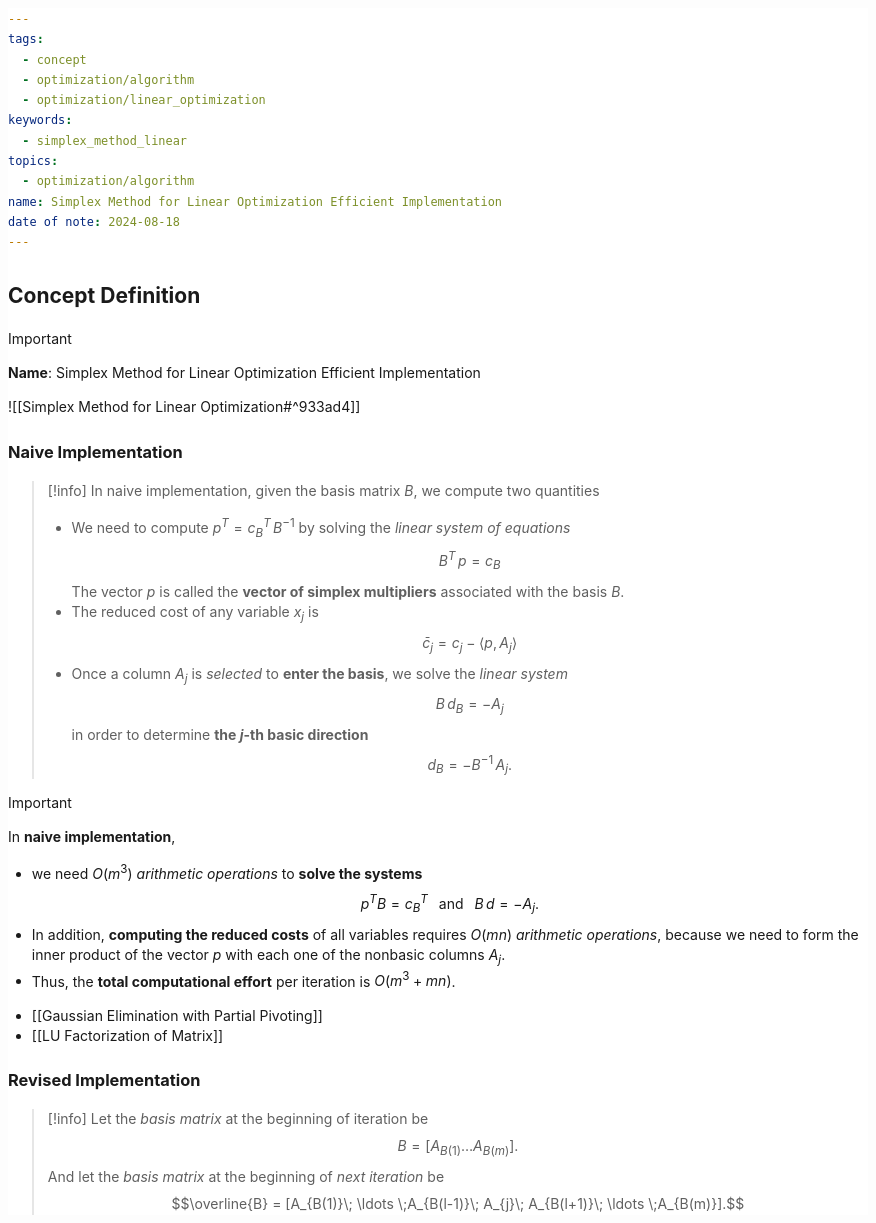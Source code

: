 ```yaml
---
tags:
  - concept
  - optimization/algorithm
  - optimization/linear_optimization
keywords:
  - simplex_method_linear
topics:
  - optimization/algorithm
name: Simplex Method for Linear Optimization Efficient Implementation
date of note: 2024-08-18
---
```


## Concept Definition

>[!important]
>**Name**: Simplex Method for Linear Optimization Efficient Implementation

![[Simplex Method for Linear Optimization#^933ad4]]

### Naive Implementation

>[!info]
>In naive implementation, given the basis matrix $B$, we compute two quantities
>- We need to compute $p^{T} = c_{B}^{T}\,B^{-1}$ by solving the *linear system of equations* $$B^{T}\,p = c_{B}$$ The vector $p$ is called the **vector of simplex multipliers** associated with the basis $B$.
>- The reduced cost of any variable $x_{j}$ is $$\bar{c}_{j} = c_{j} - \left\langle p , A_{j} \right\rangle$$
>- Once a column $A_{j}$ is *selected* to **enter the basis**, we solve the *linear system* $$B\,d_{B} = - A_{j}$$ in order to determine **the $j$-th basic direction** $$d_{B} = - B^{-1}\,A_{j}.$$

>[!important]
>In **naive implementation**, 
>- we need $O(m^{3})$ *arithmetic operations* to **solve the sys­tems** $$p^{T}B = c_{B}^{T} \;\;\text{ and }\;\; B\,d = -A_{j}.$$
>- In addition, **computing the reduced costs** of all variables requires $O(mn)$ *arithmetic operations*, because we need to form the inner product of the vector $p$ with each one of the nonbasic columns $A_{j}$.
>- Thus, the **total computational effort** per iteration is $O(m^{3} + mn)$.

- [[Gaussian Elimination with Partial Pivoting]]
- [[LU Factorization of Matrix]]

### Revised Implementation

>[!info]
>Let the *basis matrix* at the beginning of iteration be $$B = [A_{B(1)} \ldots A_{B(m)}].$$ 
>And let the *basis matrix* at the beginning of *next iteration* be $$\overline{B} = [A_{B(1)}\; \ldots \;A_{B(l-1)}\; A_{j}\;  A_{B(l+1)}\; \ldots \;A_{B(m)}].$$ 
>
